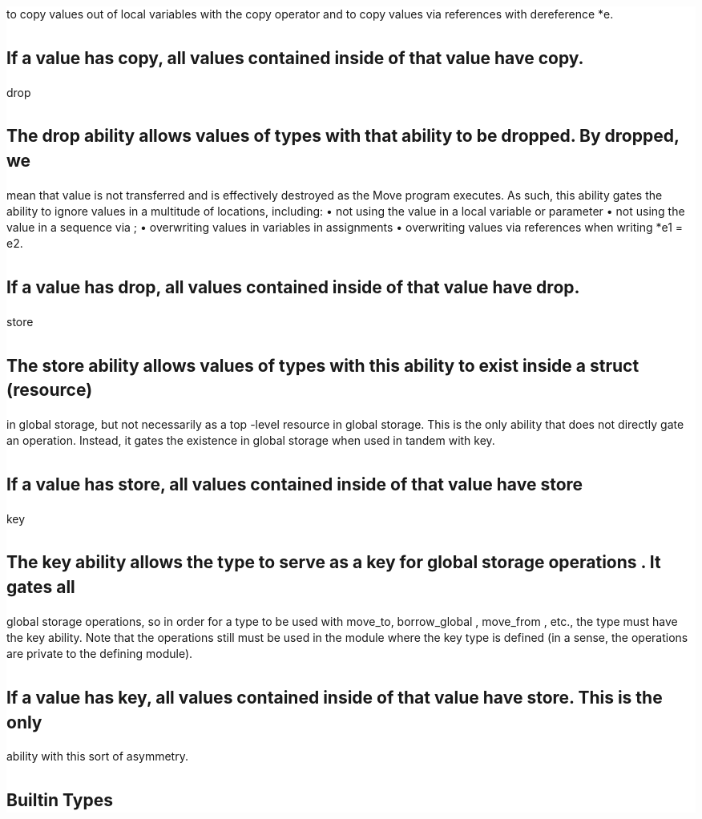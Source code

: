 to copy values out of local variables with the  copy  operator and to copy values via  references with  dereference  *e.

## If a value has  copy, all values contained inside of that value have  copy.

drop

## The  drop  ability allows values of types with that ability to be dropped. By dropped, we

mean that value is not transferred and is effectively destroyed as the Move program  executes. As such, this ability gates the ability to ignore values in a multitude of  locations, including:   • not using the value in a local variable or parameter   • not using the value in a  sequence via  ;  • overwriting values in variables in  assignments   • overwriting values via references when  writing  *e1 = e2.

## If a value has  drop, all values contained inside of that value have  drop.

store

## The  store  ability allows values of types with this ability to exist inside a struct (resource)

in global storage,  but not necessarily as a top -level resource in global storage. This is the  only ability that does not directly gate an operation. Instead, it gates the existence in  global storage when used in tandem with  key.

## If a value has  store, all values contained inside of that value have  store

key

## The  key ability allows the type to serve as a key for  global storage operations . It gates all

global storage operations, so in order for a type to be used  with  move_to, borrow_global , move_from , etc., the type must have the  key ability. Note  that the operations still must be used in the module where the  key type is defined (in a  sense, the operations are private to the defining module).

## If a value has  key, all values contained inside of that value have  store. This is the only

ability with this sort of asymmetry.

## Builtin Types

